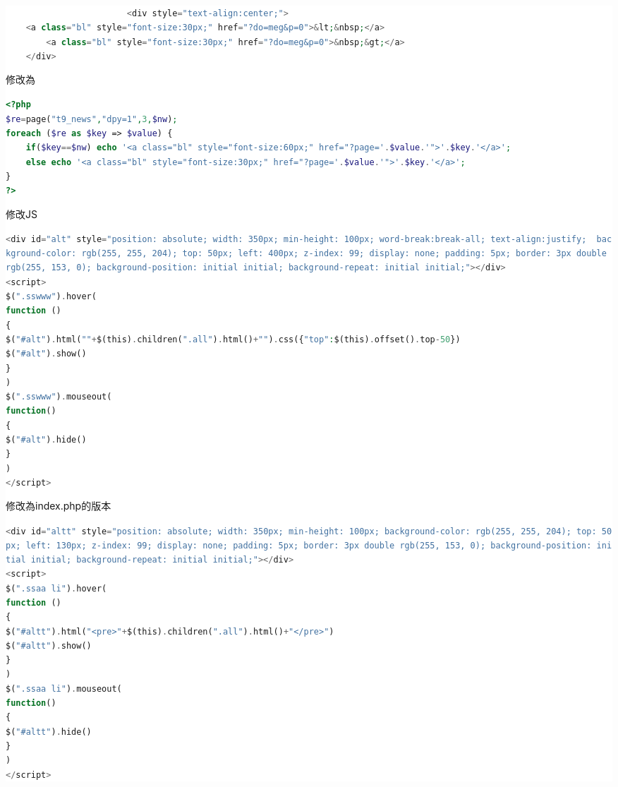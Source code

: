 ```php
                        <div style="text-align:center;">
    <a class="bl" style="font-size:30px;" href="?do=meg&p=0">&lt;&nbsp;</a>
        <a class="bl" style="font-size:30px;" href="?do=meg&p=0">&nbsp;&gt;</a>
    </div>
```

修改為

```php
<?php
$re=page("t9_news","dpy=1",3,$nw);
foreach ($re as $key => $value) {
    if($key==$nw) echo '<a class="bl" style="font-size:60px;" href="?page='.$value.'">'.$key.'</a>';
    else echo '<a class="bl" style="font-size:30px;" href="?page='.$value.'">'.$key.'</a>';
}
?>
```

修改JS

```php
<div id="alt" style="position: absolute; width: 350px; min-height: 100px; word-break:break-all; text-align:justify;  background-color: rgb(255, 255, 204); top: 50px; left: 400px; z-index: 99; display: none; padding: 5px; border: 3px double rgb(255, 153, 0); background-position: initial initial; background-repeat: initial initial;"></div>
<script>
$(".sswww").hover(
function ()
{
$("#alt").html(""+$(this).children(".all").html()+"").css({"top":$(this).offset().top-50})
$("#alt").show()
}
)
$(".sswww").mouseout(
function()
{
$("#alt").hide()
}
)
</script>
```

修改為index.php的版本

```php
<div id="altt" style="position: absolute; width: 350px; min-height: 100px; background-color: rgb(255, 255, 204); top: 50px; left: 130px; z-index: 99; display: none; padding: 5px; border: 3px double rgb(255, 153, 0); background-position: initial initial; background-repeat: initial initial;"></div>
<script>
$(".ssaa li").hover(
function ()
{
$("#altt").html("<pre>"+$(this).children(".all").html()+"</pre>")
$("#altt").show()
}
)
$(".ssaa li").mouseout(
function()
{
$("#altt").hide()
}
)
</script>
```

